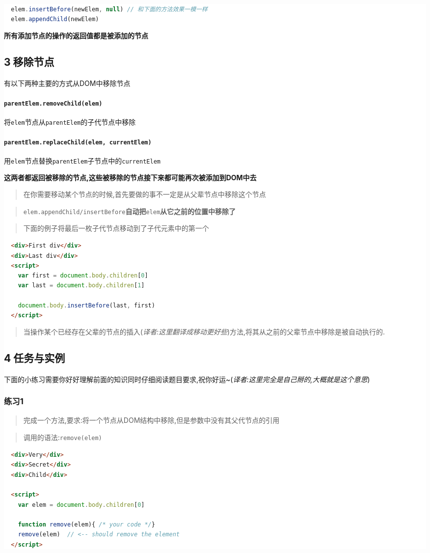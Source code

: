 ``` JavaScript
  elem.insertBefore(newElem, null) // 和下面的方法效果一模一样
  elem.appendChild(newElem)
```
**所有添加节点的操作的返回值都是被添加的节点**

## 3 移除节点
有以下两种主要的方式从DOM中移除节点

#### `parentElem.removeChild(elem)`
将`elem`节点从`parentElem`的子代节点中移除

#### `parentElem.replaceChild(elem, currentElem)`
用`elem`节点替换`parentElem`子节点中的`currentElem`

**这两者都返回被移除的节点,这些被移除的节点接下来都可能再次被添加到DOM中去**

> 在你需要移动某个节点的时候,首先要做的事不一定是从父辈节点中移除这个节点

> `elem.appendChild/insertBefore`**自动把**`elem`**从它之前的位置中移除了**

> 下面的例子将最后一枚子代节点移动到了子代元素中的第一个

```HTML
  <div>First div</div>
  <div>Last div</div>
  <script>
    var first = document.body.children[0]
    var last = document.body.children[1]

    document.body.insertBefore(last, first)
  </script>
```
> 当操作某个已经存在父辈的节点的插入(*译者:这里翻译成移动更好些*)方法,将其从之前的父辈节点中移除是被自动执行的.

## 4 任务与实例
下面的小练习需要你好好理解前面的知识同时仔细阅读题目要求,祝你好运~(*译者:这里完全是自己掰的,大概就是这个意思*)

### 练习1
> 完成一个方法,要求:将一个节点从DOM结构中移除,但是参数中没有其父代节点的引用

> 调用的语法:`remove(elem)`

```HTML
  <div>Very</div>
  <div>Secret</div>
  <div>Child</div>

  <script>
    var elem = document.body.children[0]

    function remove(elem){ /* your code */}
    remove(elem)  // <-- should remove the element
  </script>
```
